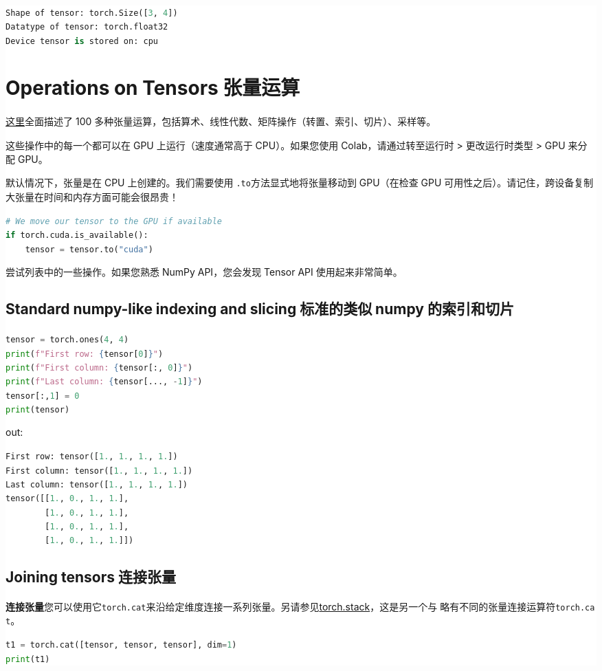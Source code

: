 ```python
Shape of tensor: torch.Size([3, 4])
Datatype of tensor: torch.float32
Device tensor is stored on: cpu
```

# Operations on Tensors 张量运算

[这里](https://pytorch.org/docs/stable/torch.html)全面描述了 100 多种张量运算，包括算术、线性代数、矩阵操作（转置、索引、切片）、采样等。

这些操作中的每一个都可以在 GPU 上运行（速度通常高于 CPU）。如果您使用 Colab，请通过转至运行时 > 更改运行时类型 > GPU 来分配 GPU。

默认情况下，张量是在 CPU 上创建的。我们需要使用 `.to`方法显式地将张量移动到 GPU（在检查 GPU 可用性之后）。请记住，跨设备复制大张量在时间和内存方面可能会很昂贵！

```python
# We move our tensor to the GPU if available
if torch.cuda.is_available():
    tensor = tensor.to("cuda")
```

尝试列表中的一些操作。如果您熟悉 NumPy API，您会发现 Tensor API 使用起来非常简单。

## Standard numpy-like indexing and slicing 标准的类似 numpy 的索引和切片



```python
tensor = torch.ones(4, 4)
print(f"First row: {tensor[0]}")
print(f"First column: {tensor[:, 0]}")
print(f"Last column: {tensor[..., -1]}")
tensor[:,1] = 0
print(tensor)
```

out:

```python
First row: tensor([1., 1., 1., 1.])
First column: tensor([1., 1., 1., 1.])
Last column: tensor([1., 1., 1., 1.])
tensor([[1., 0., 1., 1.],
        [1., 0., 1., 1.],
        [1., 0., 1., 1.],
        [1., 0., 1., 1.]])
```

## Joining tensors 连接张量

**连接张量**您可以使用它`torch.cat`来沿给定维度连接一系列张量。另请参见[torch.stack](https://pytorch.org/docs/stable/generated/torch.stack.html)，这是另一个与 略有不同的张量连接运算符`torch.cat`。

```python
t1 = torch.cat([tensor, tensor, tensor], dim=1)
print(t1)
```
